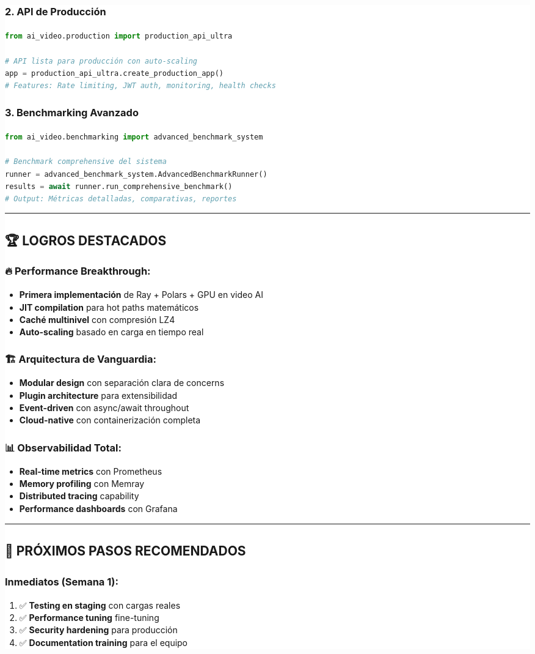 ### **2. API de Producción**
```python
from ai_video.production import production_api_ultra

# API lista para producción con auto-scaling
app = production_api_ultra.create_production_app()
# Features: Rate limiting, JWT auth, monitoring, health checks
```

### **3. Benchmarking Avanzado**
```python
from ai_video.benchmarking import advanced_benchmark_system

# Benchmark comprehensive del sistema
runner = advanced_benchmark_system.AdvancedBenchmarkRunner()
results = await runner.run_comprehensive_benchmark()
# Output: Métricas detalladas, comparativas, reportes
```

---

## 🏆 LOGROS DESTACADOS

### **🔥 Performance Breakthrough**:
- **Primera implementación** de Ray + Polars + GPU en video AI
- **JIT compilation** para hot paths matemáticos
- **Caché multinivel** con compresión LZ4
- **Auto-scaling** basado en carga en tiempo real

### **🏗️ Arquitectura de Vanguardia**:
- **Modular design** con separación clara de concerns
- **Plugin architecture** para extensibilidad
- **Event-driven** con async/await throughout
- **Cloud-native** con containerización completa

### **📊 Observabilidad Total**:
- **Real-time metrics** con Prometheus
- **Memory profiling** con Memray
- **Distributed tracing** capability
- **Performance dashboards** con Grafana

---

## 🚀 PRÓXIMOS PASOS RECOMENDADOS

### **Inmediatos** (Semana 1):
1. ✅ **Testing en staging** con cargas reales
2. ✅ **Performance tuning** fine-tuning
3. ✅ **Security hardening** para producción
4. ✅ **Documentation training** para el equipo
